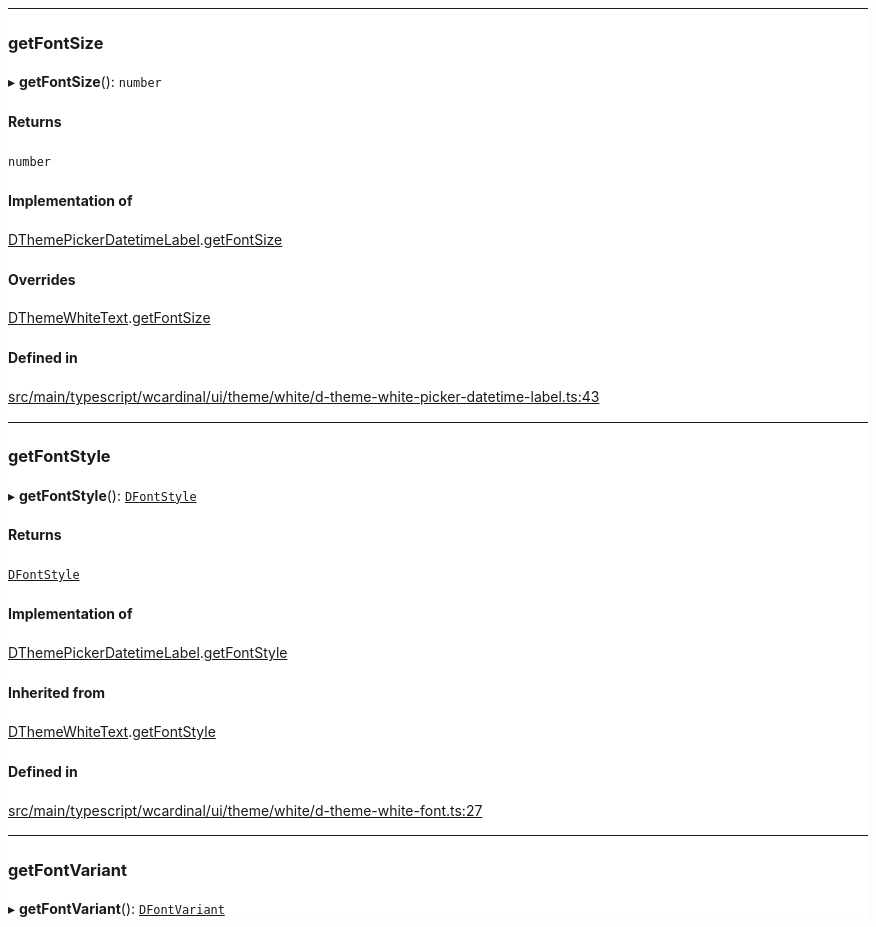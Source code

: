 ___

### getFontSize

▸ **getFontSize**(): `number`

#### Returns

`number`

#### Implementation of

[DThemePickerDatetimeLabel](../interfaces/DThemePickerDatetimeLabel.md).[getFontSize](../interfaces/DThemePickerDatetimeLabel.md#getfontsize)

#### Overrides

[DThemeWhiteText](DThemeWhiteText.md).[getFontSize](DThemeWhiteText.md#getfontsize)

#### Defined in

[src/main/typescript/wcardinal/ui/theme/white/d-theme-white-picker-datetime-label.ts:43](https://github.com/winter-cardinal/winter-cardinal-ui/blob/v0.194.0/src/main/typescript/wcardinal/ui/theme/white/d-theme-white-picker-datetime-label.ts#L43)

___

### getFontStyle

▸ **getFontStyle**(): [`DFontStyle`](../index.md#dfontstyle)

#### Returns

[`DFontStyle`](../index.md#dfontstyle)

#### Implementation of

[DThemePickerDatetimeLabel](../interfaces/DThemePickerDatetimeLabel.md).[getFontStyle](../interfaces/DThemePickerDatetimeLabel.md#getfontstyle)

#### Inherited from

[DThemeWhiteText](DThemeWhiteText.md).[getFontStyle](DThemeWhiteText.md#getfontstyle)

#### Defined in

[src/main/typescript/wcardinal/ui/theme/white/d-theme-white-font.ts:27](https://github.com/winter-cardinal/winter-cardinal-ui/blob/v0.194.0/src/main/typescript/wcardinal/ui/theme/white/d-theme-white-font.ts#L27)

___

### getFontVariant

▸ **getFontVariant**(): [`DFontVariant`](../index.md#dfontvariant)
